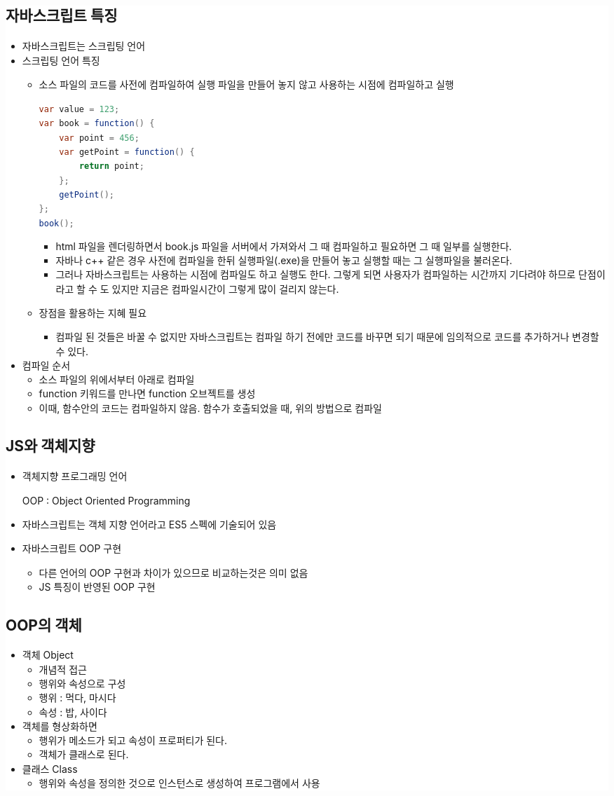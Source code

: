## 자바스크립트 특징

- 자바스크립트는 스크립팅 언어
- 스크립팅 언어 특징
    - 소스 파일의 코드를 사전에 컴파일하여 실행 파일을 만들어 놓지 않고 사용하는 시점에 컴파일하고 실행

        ```java
        var value = 123;
        var book = function() {
        	var point = 456;
        	var getPoint = function() {
        		return point;
        	};
        	getPoint();
        };
        book();
        ```

        - html 파일을 렌더링하면서 book.js 파일을 서버에서 가져와서 그 때 컴파일하고 필요하면 그 때 일부를 실행한다.
        - 자바나 c++ 같은 경우 사전에 컴파일을 한뒤 실행파일(.exe)을 만들어 놓고 실행할 때는 그 실행파일을 불러온다.
        - 그러나 자바스크립트는 사용하는 시점에 컴파일도 하고 실행도 한다. 그렇게 되면 사용자가 컴파일하는 시간까지 기다려야 하므로 단점이라고 할 수 도 있지만 지금은 컴파일시간이 그렇게 많이 걸리지 않는다.
    - 장점을 활용하는 지혜 필요
        - 컴파일 된 것들은 바꿀 수 없지만 자바스크립트는 컴파일 하기 전에만 코드를 바꾸면 되기 때문에 임의적으로 코드를 추가하거나 변경할 수 있다.
- 컴파일 순서
    - 소스 파일의 위에서부터 아래로 컴파일
    - function 키워드를 만나면 function 오브젝트를 생성
    - 이때, 함수안의 코드는 컴파일하지 않음. 함수가 호출되었을 때, 위의 방법으로 컴파일

## JS와 객체지향

- 객체지향 프로그래밍 언어

    OOP : Object Oriented Programming

- 자바스크립트는 객체 지향 언어라고 ES5 스펙에 기술되어 있음
- 자바스크립트 OOP 구현
    - 다른 언어의 OOP 구현과 차이가 있으므로 비교하는것은 의미 없음
    - JS 특징이 반영된 OOP 구현

## OOP의 객체

- 객체 Object
    - 개념적 접근
    - 행위와 속성으로 구성
    - 행위 : 먹다, 마시다
    - 속성 : 밥, 사이다
- 객체를 형상화하면
    - 행위가 메소드가 되고 속성이 프로퍼티가 된다.
    - 객체가 클래스로 된다.
- 클래스 Class
    - 행위와 속성을 정의한 것으로 인스턴스로 생성하여 프로그램에서 사용
